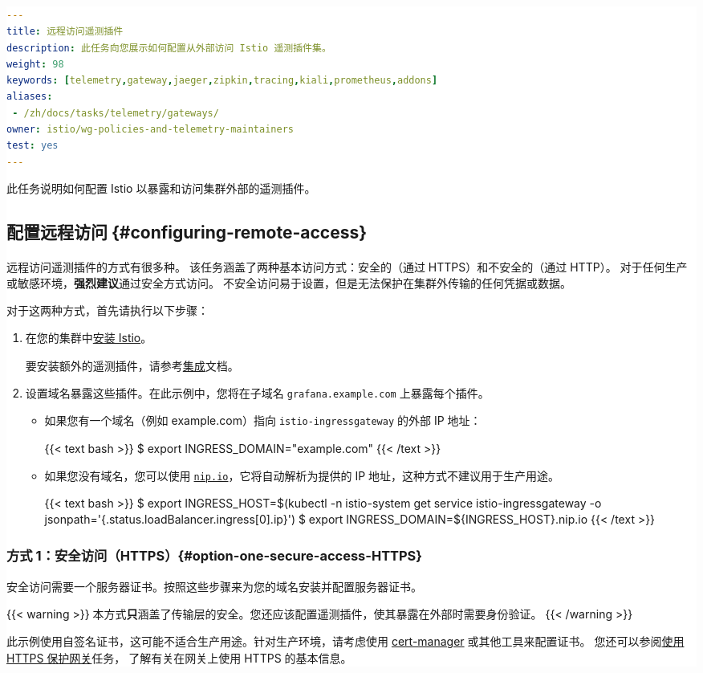```yaml
---
title: 远程访问遥测插件
description: 此任务向您展示如何配置从外部访问 Istio 遥测插件集。
weight: 98
keywords: [telemetry,gateway,jaeger,zipkin,tracing,kiali,prometheus,addons]
aliases:
 - /zh/docs/tasks/telemetry/gateways/
owner: istio/wg-policies-and-telemetry-maintainers
test: yes
---
```


此任务说明如何配置 Istio 以暴露和访问集群外部的遥测插件。

## 配置远程访问 {#configuring-remote-access}

远程访问遥测插件的方式有很多种。
该任务涵盖了两种基本访问方式：安全的（通过 HTTPS）和不安全的（通过 HTTP）。
对于任何生产或敏感环境，**强烈建议**通过安全方式访问。
不安全访问易于设置，但是无法保护在集群外传输的任何凭据或数据。

对于这两种方式，首先请执行以下步骤：

1. 在您的集群中[安装 Istio](/zh/docs/setup/install/istioctl)。

    要安装额外的遥测插件，请参考[集成](/zh/docs/ops/integrations/)文档。

1. 设置域名暴露这些插件。在此示例中，您将在子域名 `grafana.example.com` 上暴露每个插件。

    * 如果您有一个域名（例如 example.com）指向 `istio-ingressgateway` 的外部 IP 地址：

        {{< text bash >}}
        $ export INGRESS_DOMAIN="example.com"
        {{< /text >}}

    * 如果您没有域名，您可以使用 [`nip.io`](https://nip.io/)，它将自动解析为提供的
      IP 地址，这种方式不建议用于生产用途。

        {{< text bash >}}
        $ export INGRESS_HOST=$(kubectl -n istio-system get service istio-ingressgateway -o jsonpath='{.status.loadBalancer.ingress[0].ip}')
        $ export INGRESS_DOMAIN=${INGRESS_HOST}.nip.io
        {{< /text >}}

### 方式 1：安全访问（HTTPS）{#option-one-secure-access-HTTPS}

安全访问需要一个服务器证书。按照这些步骤来为您的域名安装并配置服务器证书。

{{< warning >}}
本方式**只**涵盖了传输层的安全。您还应该配置遥测插件，使其暴露在外部时需要身份验证。
{{< /warning >}}

此示例使用自签名证书，这可能不适合生产用途。针对生产环境，请考虑使用
[cert-manager](/zh/docs/ops/integrations/certmanager/) 或其他工具来配置证书。
您还可以参阅[使用 HTTPS 保护网关](/zh/docs/tasks/traffic-management/ingress/secure-ingress/)任务，
了解有关在网关上使用 HTTPS 的基本信息。
